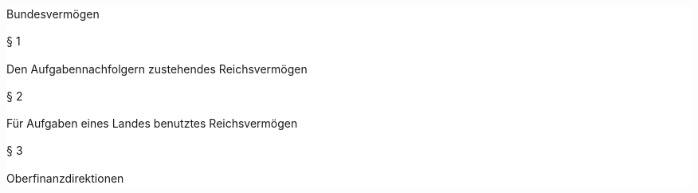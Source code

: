 </colgroup>

<tbody valign="top">

<tr>

<td style align="left" valign="top" charoff="50">

Bundesvermögen

</div>

</div>

</div>

</div>

</td>

<td style align="left" valign="top" charoff="50">

§ 1

</td>

</tr>

<tr>

<td style align="left" valign="top" charoff="50">

Den Aufgabennachfolgern zustehendes Reichsvermögen

</td>

<td style align="left" valign="top" charoff="50">

§ 2

</td>

</tr>

<tr>

<td style align="left" valign="top" charoff="50">

Für Aufgaben eines Landes benutztes Reichsvermögen

</td>

<td style align="left" valign="top" charoff="50">

§ 3

</td>

</tr>

<tr>

<td style align="left" valign="top" charoff="50">

Oberfinanzdirektionen
